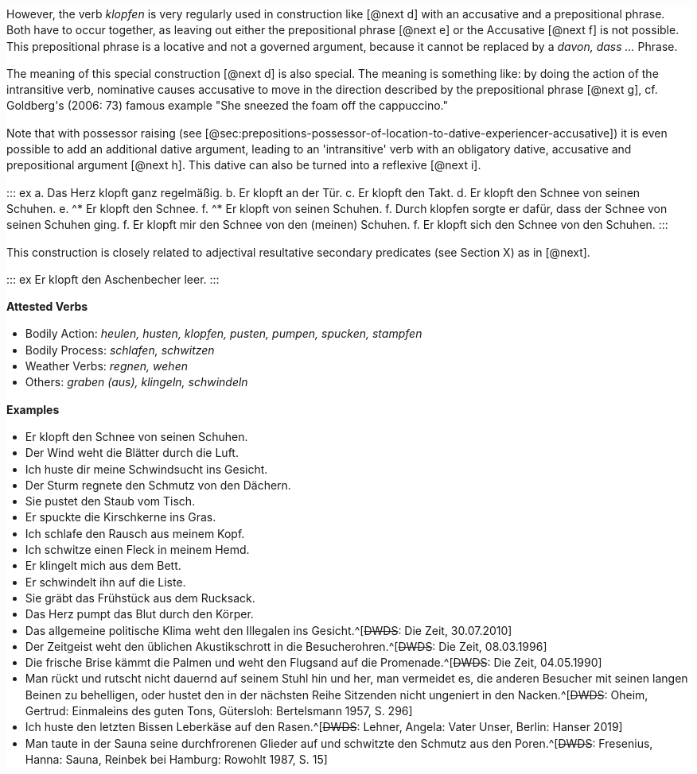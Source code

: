 However, the verb *klopfen* is very regularly used in construction like [@next d] with an accusative and a prepositional phrase. Both have to occur together, as leaving out either the prepositional phrase [@next e] or the Accusative [@next f] is not possible. This prepositional phrase is a locative and not a governed argument, because it cannot be replaced by a *davon, dass ...* Phrase.

The meaning of this special construction [@next d] is also special. The meaning is something like: by doing the action of the intransitive verb, nominative causes accusative to move in the direction described by the prepositional phrase [@next g], cf. Goldberg's (2006: 73) famous example "She sneezed the foam off the cappuccino."

Note that with possessor raising (see [@sec:prepositions-possessor-of-location-to-dative-experiencer-accusative]) it is even possible to add an additional dative argument, leading to an 'intransitive' verb with an obligatory dative, accusative and prepositional argument [@next h]. This dative can also be turned into a reflexive [@next i].

::: ex
a. Das Herz klopft ganz regelmäßig.
b. Er klopft an der Tür.
c. Er klopft den Takt.
d. Er klopft den Schnee von seinen Schuhen.
e. ^* Er klopft den Schnee.
f. ^* Er klopft von seinen Schuhen.
f. Durch klopfen sorgte er dafür, dass der Schnee von seinen Schuhen ging.
f. Er klopft mir den Schnee von den (meinen) Schuhen.
f. Er klopft sich den Schnee von den Schuhen.
:::

This construction is closely related to adjectival resultative secondary predicates (see Section X) as in [@next].

::: ex
Er klopft den Aschenbecher leer.
:::

**Attested Verbs**

- Bodily Action: *heulen, husten, klopfen, pusten, pumpen, spucken, stampfen*
- Bodily Process: *schlafen, schwitzen*
- Weather Verbs: *regnen, wehen*
- Others: *graben (aus), klingeln, schwindeln*

**Examples**

- Er klopft den Schnee von seinen Schuhen.
- Der Wind weht die Blätter durch die Luft.
- Ich huste dir meine Schwindsucht ins Gesicht.
- Der Sturm regnete den Schmutz von den Dächern.
- Sie pustet den Staub vom Tisch.
- Er spuckte die Kirschkerne ins Gras.
- Ich schlafe den Rausch aus meinem Kopf.
- Ich schwitze einen Fleck in meinem Hemd.
- Er klingelt mich aus dem Bett.
- Er schwindelt ihn auf die Liste.
- Sie gräbt das Frühstück aus dem Rucksack.
- Das Herz pumpt das Blut durch den Körper.
- Das allgemeine politische Klima weht den Illegalen ins Gesicht.^[~~DWDS~~: Die Zeit, 30.07.2010]
- Der Zeitgeist weht den üblichen Akustikschrott in die Besucherohren.^[~~DWDS~~: Die Zeit, 08.03.1996]
- Die frische Brise kämmt die Palmen und weht den Flugsand auf die Promenade.^[~~DWDS~~: Die Zeit, 04.05.1990]
- Man rückt und rutscht nicht dauernd auf seinem Stuhl hin und her, man vermeidet es, die anderen Besucher mit seinen langen Beinen zu behelligen, oder hustet den in der nächsten Reihe Sitzenden nicht ungeniert in den Nacken.^[~~DWDS~~: Oheim, Gertrud: Einmaleins des guten Tons, Gütersloh: Bertelsmann 1957, S. 296]
- Ich huste den letzten Bissen Leberkäse auf den Rasen.^[~~DWDS~~: Lehner, Angela: Vater Unser, Berlin: Hanser 2019]
- Man taute in der Sauna seine durchfrorenen Glieder auf und schwitzte den Schmutz aus den Poren.^[~~DWDS~~: Fresenius, Hanna: Sauna, Reinbek bei Hamburg: Rowohlt 1987, S. 15]